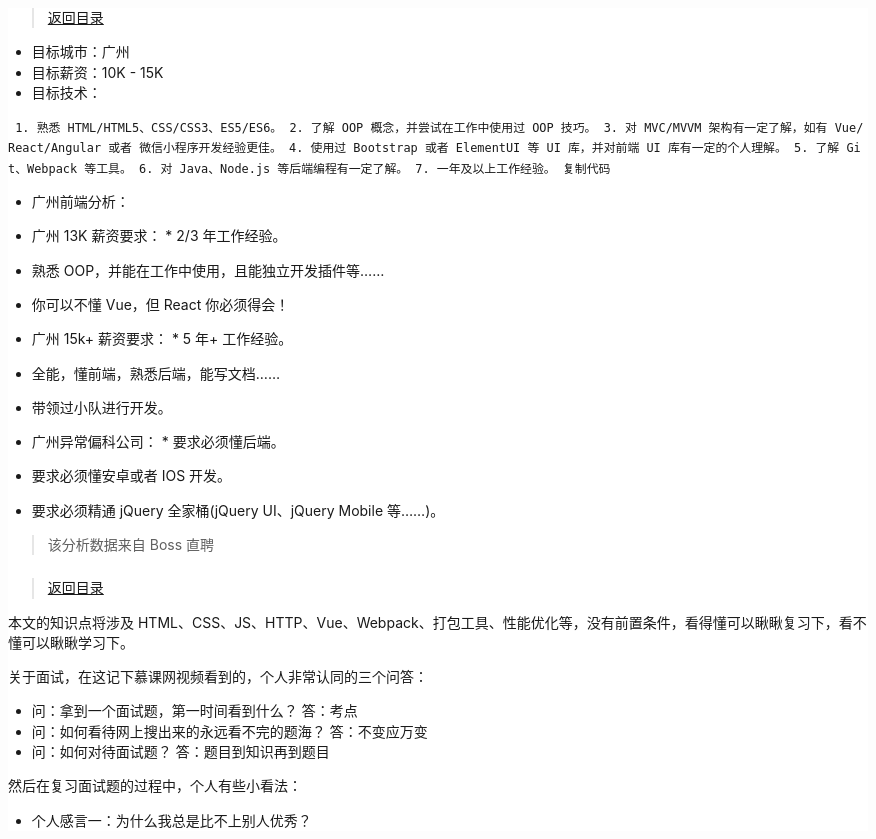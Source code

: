 > 
> 
> 
> [返回目录]( #catalog-chapter-two )
> 
> 

* 目标城市：广州
* 目标薪资：10K - 15K
* 目标技术：

` 1. 熟悉 HTML/HTML5、CSS/CSS3、ES5/ES6。 2. 了解 OOP 概念，并尝试在工作中使用过 OOP 技巧。 3. 对 MVC/MVVM 架构有一定了解，如有 Vue/React/Angular 或者 微信小程序开发经验更佳。 4. 使用过 Bootstrap 或者 ElementUI 等 UI 库，并对前端 UI 库有一定的个人理解。 5. 了解 Git、Webpack 等工具。 6. 对 Java、Node.js 等后端编程有一定了解。 7. 一年及以上工作经验。 复制代码`

* 广州前端分析：

* 广州 13K 薪资要求： * 2/3 年工作经验。
* 熟悉 OOP，并能在工作中使用，且能独立开发插件等……
* 你可以不懂 Vue，但 React 你必须得会！

* 广州 15k+ 薪资要求： * 5 年+ 工作经验。
* 全能，懂前端，熟悉后端，能写文档……
* 带领过小队进行开发。

* 广州异常偏科公司： * 要求必须懂后端。
* 要求必须懂安卓或者 IOS 开发。
* 要求必须精通 jQuery 全家桶(jQuery UI、jQuery Mobile 等……)。

> 
> 
> 
> 该分析数据来自 Boss 直聘
> 
> 

### ###

> 
> 
> 
> [返回目录]( #catalog-chapter-two )
> 
> 

本文的知识点将涉及 HTML、CSS、JS、HTTP、Vue、Webpack、打包工具、性能优化等，没有前置条件，看得懂可以瞅瞅复习下，看不懂可以瞅瞅学习下。

关于面试，在这记下慕课网视频看到的，个人非常认同的三个问答：

* 问：拿到一个面试题，第一时间看到什么？ 答：考点
* 问：如何看待网上搜出来的永远看不完的题海？ 答：不变应万变
* 问：如何对待面试题？ 答：题目到知识再到题目

然后在复习面试题的过程中，个人有些小看法：

* 个人感言一：为什么我总是比不上别人优秀？
